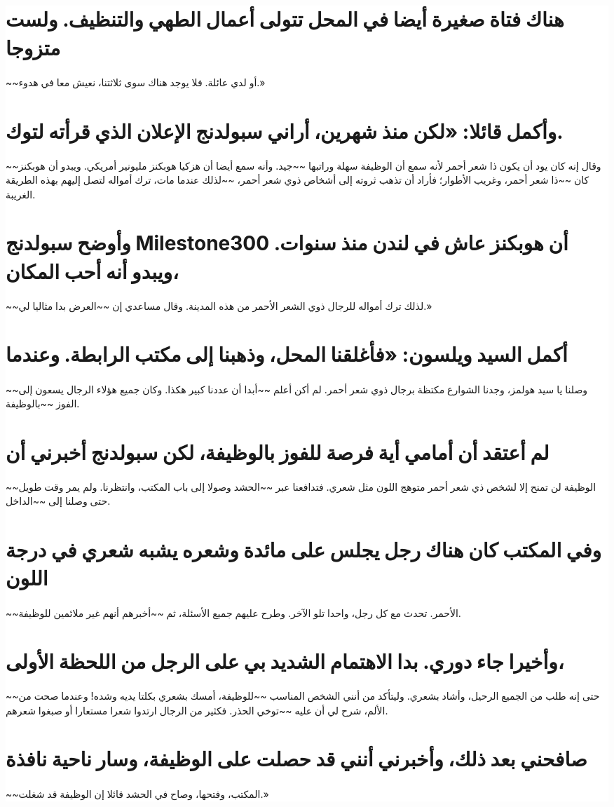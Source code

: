 # هناك فتاة صغيرة أيضا في المحل تتولى أعمال الطهي والتنظيف. ولست متزوجا
~~أو لدي عائلة. فلا يوجد هناك سوى ثلاثتنا، نعيش معا في هدوء.»

# وأكمل قائلا: «لكن منذ شهرين، أراني سبولدنج الإعلان الذي قرأته لتوك.
~~وقال إنه كان يود أن يكون ذا شعر أحمر لأنه سمع أن الوظيفة سهلة وراتبها
~~جيد. وأنه سمع أيضا أن هزكيا هوبكنز مليونير أمريكي. ويبدو أن هوبكنز كان
~~ذا شعر أحمر، وغريب الأطوار؛ فأراد أن تذهب ثروته إلى أشخاص ذوي شعر أحمر،
~~لذلك عندما مات، ترك أمواله لتصل إليهم بهذه الطريقة الغريبة.

# وأوضح سبولدنج  Milestone300  أن هوبكنز عاش في لندن منذ سنوات. ويبدو أنه أحب المكان،
~~لذلك ترك أمواله للرجال ذوي الشعر الأحمر من هذه المدينة. وقال مساعدي إن
~~العرض بدا مثاليا لي.»

# أكمل السيد ويلسون: «فأغلقنا المحل، وذهبنا إلى مكتب الرابطة. وعندما
~~وصلنا يا سيد هولمز، وجدنا الشوارع مكتظة برجال ذوي شعر أحمر. لم أكن أعلم
~~أبدا أن عددنا كبير هكذا. وكان جميع هؤلاء الرجال يسعون إلى الفوز
~~بالوظيفة.

# لم أعتقد أن أمامي أية فرصة للفوز بالوظيفة، لكن سبولدنج أخبرني أن
~~الوظيفة لن تمنح إلا لشخص ذي شعر أحمر متوهج اللون مثل شعري. فتدافعنا عبر
~~الحشد وصولا إلى باب المكتب، وانتظرنا. ولم يمر وقت طويل حتى وصلنا إلى
~~الداخل.

# وفي المكتب كان هناك رجل يجلس على مائدة وشعره يشبه شعري في درجة اللون
~~الأحمر. تحدث مع كل رجل، واحدا تلو الآخر. وطرح عليهم جميع الأسئلة، ثم
~~أخبرهم أنهم غير ملائمين للوظيفة.

# وأخيرا جاء دوري. بدا الاهتمام الشديد بي على الرجل من اللحظة الأولى،
~~حتى إنه طلب من الجميع الرحيل، وأشاد بشعري. وليتأكد من أنني الشخص المناسب
~~للوظيفة، أمسك بشعري بكلتا يديه وشده! وعندما صحت من الألم، شرح لي أن عليه
~~توخي الحذر. فكثير من الرجال ارتدوا شعرا مستعارا أو صبغوا شعرهم.

# صافحني بعد ذلك، وأخبرني أنني قد حصلت على الوظيفة، وسار ناحية نافذة
~~المكتب، وفتحها، وصاح في الحشد قائلا إن الوظيفة قد شغلت.»

